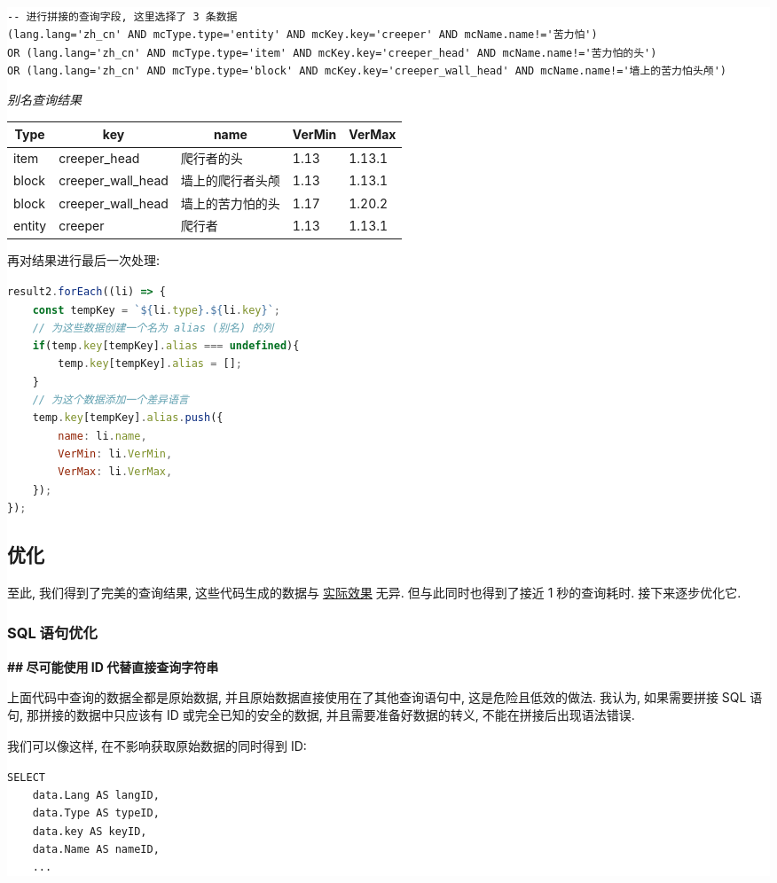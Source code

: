 ```roomsql
-- 进行拼接的查询字段, 这里选择了 3 条数据
(lang.lang='zh_cn' AND mcType.type='entity' AND mcKey.key='creeper' AND mcName.name!='苦力怕')
OR (lang.lang='zh_cn' AND mcType.type='item' AND mcKey.key='creeper_head' AND mcName.name!='苦力怕的头')
OR (lang.lang='zh_cn' AND mcType.type='block' AND mcKey.key='creeper_wall_head' AND mcName.name!='墙上的苦力怕头颅')
```

*别名查询结果*

| Type   | key               | name     | VerMin | VerMax |
|--------|-------------------|----------|--------|--------|
| item   | creeper_head      | 爬行者的头    | 1.13   | 1.13.1 |
| block  | creeper_wall_head | 墙上的爬行者头颅 | 1.13   | 1.13.1 |
| block  | creeper_wall_head | 墙上的苦力怕的头 | 1.17   | 1.20.2 |
| entity | creeper           | 爬行者      | 1.13   | 1.13.1 |



再对结果进行最后一次处理:

```js
result2.forEach((li) => {
    const tempKey = `${li.type}.${li.key}`;
    // 为这些数据创建一个名为 alias (别名) 的列
    if(temp.key[tempKey].alias === undefined){
        temp.key[tempKey].alias = [];
    }
    // 为这个数据添加一个差异语言
    temp.key[tempKey].alias.push({
        name: li.name,
        VerMin: li.VerMin,
        VerMax: li.VerMax,
    });
});
```

## 优化

至此, 我们得到了完美的查询结果, 这些代码生成的数据与 [实际效果](https://mcid.ipacel.cc/?l=zh_cn&q=%E8%8B%A6%E5%8A%9B%E6%80%95)
无异. 但与此同时也得到了接近 1 秒的查询耗时. 接下来逐步优化它.

### SQL 语句优化

**## 尽可能使用 ID 代替直接查询字符串**

上面代码中查询的数据全都是原始数据, 并且原始数据直接使用在了其他查询语句中, 这是危险且低效的做法.
我认为, 如果需要拼接 SQL 语句, 那拼接的数据中只应该有 ID 或完全已知的安全的数据,
并且需要准备好数据的转义, 不能在拼接后出现语法错误.

我们可以像这样, 在不影响获取原始数据的同时得到 ID:
```roomsql
SELECT
    data.Lang AS langID,
    data.Type AS typeID,
    data.key AS keyID,
    data.Name AS nameID,
    ...
```
